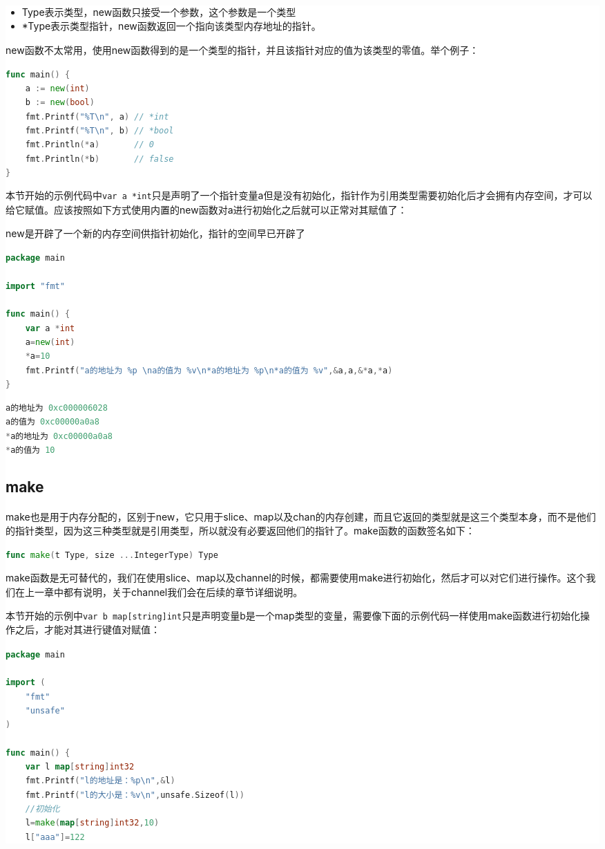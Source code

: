 - Type表示类型，new函数只接受一个参数，这个参数是一个类型
- *Type表示类型指针，new函数返回一个指向该类型内存地址的指针。

new函数不太常用，使用new函数得到的是一个类型的指针，并且该指针对应的值为该类型的零值。举个例子：

```go
func main() {
	a := new(int)
	b := new(bool)
	fmt.Printf("%T\n", a) // *int
	fmt.Printf("%T\n", b) // *bool
	fmt.Println(*a)       // 0
	fmt.Println(*b)       // false
}	
```

本节开始的示例代码中`var a *int`只是声明了一个指针变量a但是没有初始化，指针作为引用类型需要初始化后才会拥有内存空间，才可以给它赋值。应该按照如下方式使用内置的new函数对a进行初始化之后就可以正常对其赋值了：

new是开辟了一个新的内存空间供指针初始化，指针的空间早已开辟了

```go
package main

import "fmt"

func main() {
	var a *int
	a=new(int)
	*a=10
	fmt.Printf("a的地址为 %p \na的值为 %v\n*a的地址为 %p\n*a的值为 %v",&a,a,&*a,*a)
}
```

```go
a的地址为 0xc000006028 
a的值为 0xc00000a0a8
*a的地址为 0xc00000a0a8
*a的值为 10
```

## make

make也是用于内存分配的，区别于new，它只用于slice、map以及chan的内存创建，而且它返回的类型就是这三个类型本身，而不是他们的指针类型，因为这三种类型就是引用类型，所以就没有必要返回他们的指针了。make函数的函数签名如下：

```go
func make(t Type, size ...IntegerType) Type
```

make函数是无可替代的，我们在使用slice、map以及channel的时候，都需要使用make进行初始化，然后才可以对它们进行操作。这个我们在上一章中都有说明，关于channel我们会在后续的章节详细说明。

本节开始的示例中`var b map[string]int`只是声明变量b是一个map类型的变量，需要像下面的示例代码一样使用make函数进行初始化操作之后，才能对其进行键值对赋值：

```go
package main

import (
	"fmt"
	"unsafe"
)

func main() {
	var l map[string]int32
	fmt.Printf("l的地址是：%p\n",&l)
	fmt.Printf("l的大小是：%v\n",unsafe.Sizeof(l))
    //初始化
	l=make(map[string]int32,10)
	l["aaa"]=122
```
